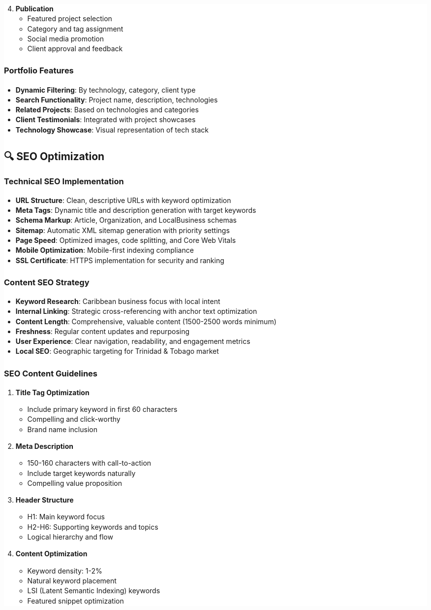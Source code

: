 4. **Publication**
   - Featured project selection
   - Category and tag assignment
   - Social media promotion
   - Client approval and feedback

### Portfolio Features
- **Dynamic Filtering**: By technology, category, client type
- **Search Functionality**: Project name, description, technologies
- **Related Projects**: Based on technologies and categories
- **Client Testimonials**: Integrated with project showcases
- **Technology Showcase**: Visual representation of tech stack

## 🔍 SEO Optimization

### Technical SEO Implementation
- **URL Structure**: Clean, descriptive URLs with keyword optimization
- **Meta Tags**: Dynamic title and description generation with target keywords
- **Schema Markup**: Article, Organization, and LocalBusiness schemas
- **Sitemap**: Automatic XML sitemap generation with priority settings
- **Page Speed**: Optimized images, code splitting, and Core Web Vitals
- **Mobile Optimization**: Mobile-first indexing compliance
- **SSL Certificate**: HTTPS implementation for security and ranking

### Content SEO Strategy
- **Keyword Research**: Caribbean business focus with local intent
- **Internal Linking**: Strategic cross-referencing with anchor text optimization
- **Content Length**: Comprehensive, valuable content (1500-2500 words minimum)
- **Freshness**: Regular content updates and repurposing
- **User Experience**: Clear navigation, readability, and engagement metrics
- **Local SEO**: Geographic targeting for Trinidad & Tobago market

### SEO Content Guidelines
1. **Title Tag Optimization**
    - Include primary keyword in first 60 characters
    - Compelling and click-worthy
    - Brand name inclusion

2. **Meta Description**
    - 150-160 characters with call-to-action
    - Include target keywords naturally
    - Compelling value proposition

3. **Header Structure**
    - H1: Main keyword focus
    - H2-H6: Supporting keywords and topics
    - Logical hierarchy and flow

4. **Content Optimization**
    - Keyword density: 1-2%
    - Natural keyword placement
    - LSI (Latent Semantic Indexing) keywords
    - Featured snippet optimization
